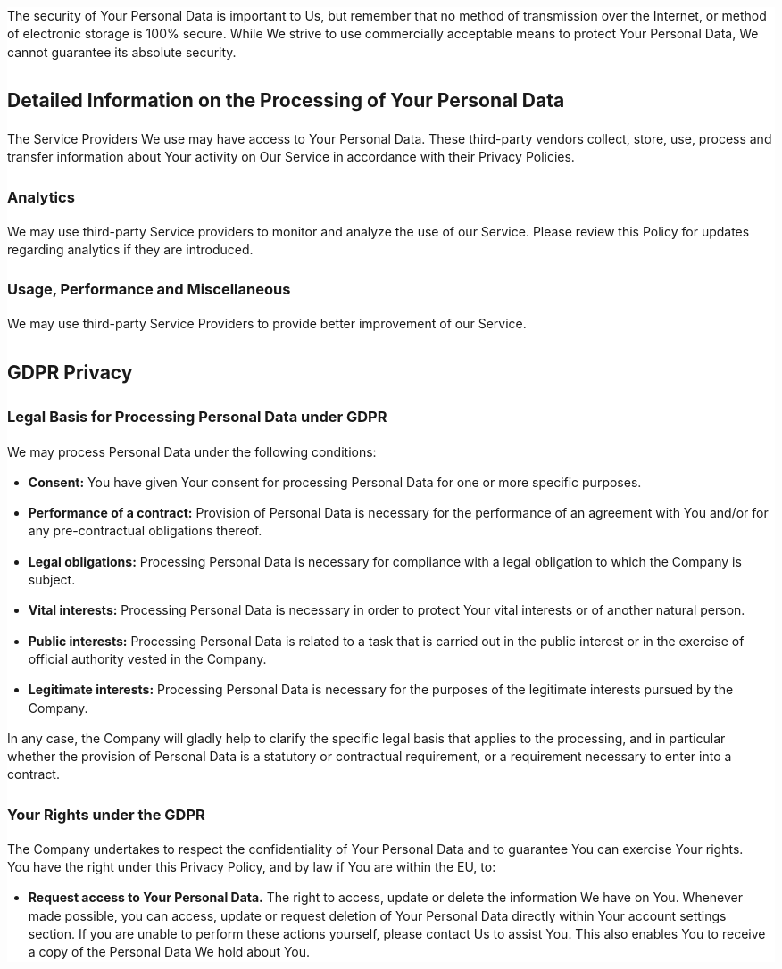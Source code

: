 The security of Your Personal Data is important to Us, but remember that no method of transmission over the Internet, or method of electronic storage is 100% secure. While We strive to use commercially acceptable means to protect Your Personal Data, We cannot guarantee its absolute security.

## Detailed Information on the Processing of Your Personal Data

The Service Providers We use may have access to Your Personal Data. These third-party vendors collect, store, use, process and transfer information about Your activity on Our Service in accordance with their Privacy Policies.

### **Analytics**

We may use third-party Service providers to monitor and analyze the use of our Service. Please review this Policy for updates regarding analytics if they are introduced. 

### **Usage, Performance and Miscellaneous**

We may use third-party Service Providers to provide better improvement of our Service.

## GDPR Privacy

### **Legal Basis for Processing Personal Data under GDPR**

We may process Personal Data under the following conditions:

* **Consent:** You have given Your consent for processing Personal Data for one or more specific purposes.  
    
* **Performance of a contract:** Provision of Personal Data is necessary for the performance of an agreement with You and/or for any pre-contractual obligations thereof.  
    
* **Legal obligations:** Processing Personal Data is necessary for compliance with a legal obligation to which the Company is subject.  
    
* **Vital interests:** Processing Personal Data is necessary in order to protect Your vital interests or of another natural person.  
    
* **Public interests:** Processing Personal Data is related to a task that is carried out in the public interest or in the exercise of official authority vested in the Company.  
* **Legitimate interests:** Processing Personal Data is necessary for the purposes of the legitimate interests pursued by the Company.

In any case, the Company will gladly help to clarify the specific legal basis that applies to the processing, and in particular whether the provision of Personal Data is a statutory or contractual requirement, or a requirement necessary to enter into a contract.

### **Your Rights under the GDPR**

The Company undertakes to respect the confidentiality of Your Personal Data and to guarantee You can exercise Your rights.  
You have the right under this Privacy Policy, and by law if You are within the EU, to:

* **Request access to Your Personal Data.** The right to access, update or delete the information We have on You. Whenever made possible, you can access, update or request deletion of Your Personal Data directly within Your account settings section. If you are unable to perform these actions yourself, please contact Us to assist You. This also enables You to receive a copy of the Personal Data We hold about You.  
    